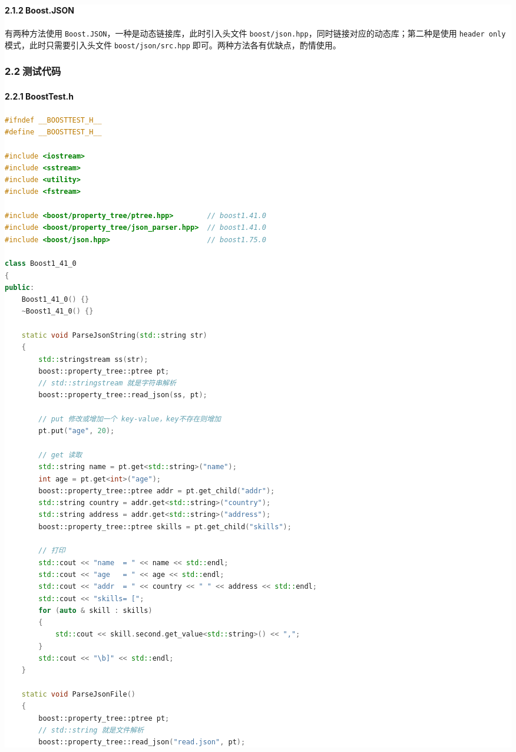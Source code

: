 #### 2.1.2 Boost.JSON

有两种方法使用 `Boost.JSON`，一种是动态链接库，此时引入头文件 `boost/json.hpp`，同时链接对应的动态库；第二种是使用 `header only` 模式，此时只需要引入头文件 `boost/json/src.hpp` 即可。两种方法各有优缺点，酌情使用。

### 2.2 测试代码

#### 2.2.1 BoostTest.h

```c++
#ifndef __BOOSTTEST_H__
#define __BOOSTTEST_H__

#include <iostream>
#include <sstream>
#include <utility>
#include <fstream>

#include <boost/property_tree/ptree.hpp>		// boost1.41.0
#include <boost/property_tree/json_parser.hpp>	// boost1.41.0
#include <boost/json.hpp>						// boost1.75.0

class Boost1_41_0
{
public:
	Boost1_41_0() {}
	~Boost1_41_0() {}

	static void ParseJsonString(std::string str)
	{
		std::stringstream ss(str);
		boost::property_tree::ptree pt;
		// std::stringstream 就是字符串解析
		boost::property_tree::read_json(ss, pt);

		// put 修改或增加一个 key-value，key不存在则增加
		pt.put("age", 20);

		// get 读取
		std::string name = pt.get<std::string>("name");
		int age = pt.get<int>("age");
		boost::property_tree::ptree addr = pt.get_child("addr");
		std::string country = addr.get<std::string>("country");
		std::string address = addr.get<std::string>("address");
		boost::property_tree::ptree skills = pt.get_child("skills");

		// 打印
		std::cout << "name  = " << name << std::endl;
		std::cout << "age   = " << age << std::endl;
		std::cout << "addr  = " << country << " " << address << std::endl;
		std::cout << "skills= [";
		for (auto & skill : skills)
		{
			std::cout << skill.second.get_value<std::string>() << ",";
		}
		std::cout << "\b]" << std::endl;
	}

	static void ParseJsonFile()
	{
		boost::property_tree::ptree pt;
		// std::string 就是文件解析
		boost::property_tree::read_json("read.json", pt);

```
